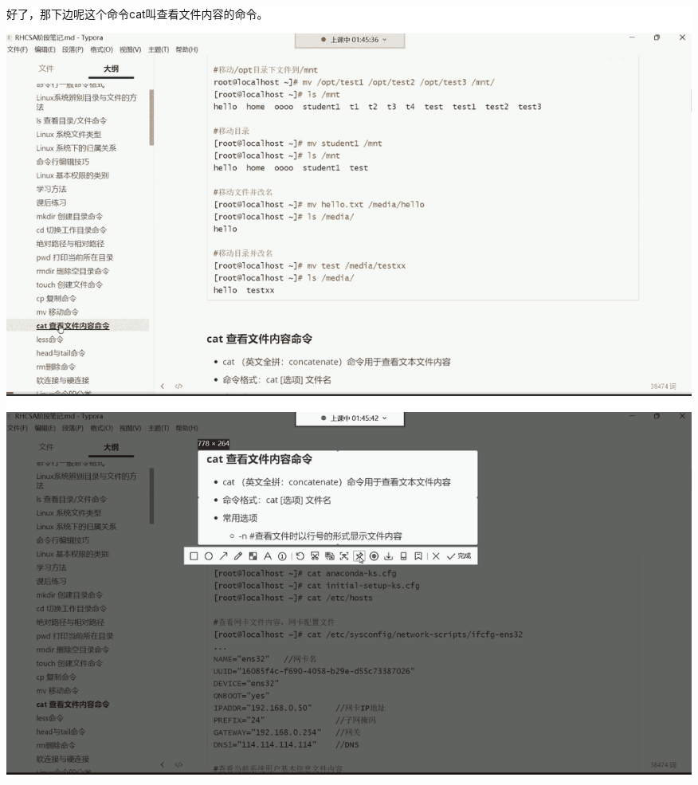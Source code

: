 好了，那下边呢这个命令cat叫查看文件内容的命令。

![](img/f6e565553c16fbe5688c4868f7732987_29.png)

![](img/f6e565553c16fbe5688c4868f7732987_30.png)
